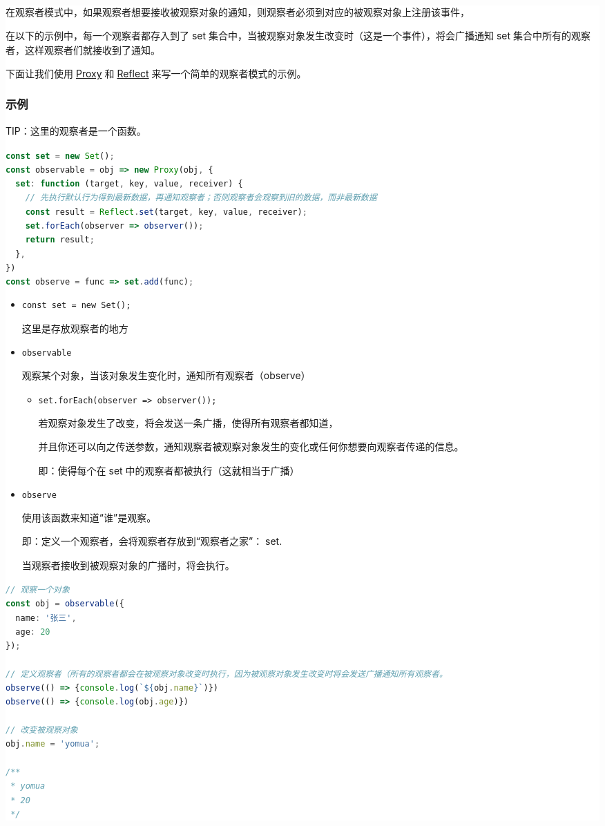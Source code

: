 在观察者模式中，如果观察者想要接收被观察对象的通知，则观察者必须到对应的被观察对象上注册该事件，

在以下的示例中，每一个观察者都存入到了 set 集合中，当被观察对象发生改变时（这是一个事件），将会广播通知 set 集合中所有的观察者，这样观察者们就接收到了通知。

下面让我们使用 [Proxy](https://es6.ruanyifeng.com/#docs/proxy) 和 [Reflect](https://es6.ruanyifeng.com/#docs/reflect) 来写一个简单的观察者模式的示例。

### 示例



TIP：这里的观察者是一个函数。

```ts
const set = new Set();
const observable = obj => new Proxy(obj, {
  set: function (target, key, value, receiver) {
    // 先执行默认行为得到最新数据，再通知观察者；否则观察者会观察到旧的数据，而非最新数据
    const result = Reflect.set(target, key, value, receiver);
    set.forEach(observer => observer()); 
    return result;
  },
})
const observe = func => set.add(func);
```

- `const set = new Set();` 

  这里是存放观察者的地方

- `observable` 

  观察某个对象，当该对象发生变化时，通知所有观察者（observe）

  - `set.forEach(observer => observer());` 

    若观察对象发生了改变，将会发送一条广播，使得所有观察者都知道，

    并且你还可以向之传送参数，通知观察者被观察对象发生的变化或任何你想要向观察者传递的信息。

    即：使得每个在 set 中的观察者都被执行（这就相当于广播）

- `observe` 

  使用该函数来知道“谁”是观察。

  即：定义一个观察者，会将观察者存放到“观察者之家”：	set.

  当观察者接收到被观察对象的广播时，将会执行。



```ts
// 观察一个对象
const obj = observable({
  name: '张三',
  age: 20
});

// 定义观察者（所有的观察者都会在被观察对象改变时执行，因为被观察对象发生改变时将会发送广播通知所有观察者。
observe(() => {console.log(`${obj.name}`)})
observe(() => {console.log(obj.age)})

// 改变被观察对象
obj.name = 'yomua';

/**
 * yomua
 * 20
 */
```
